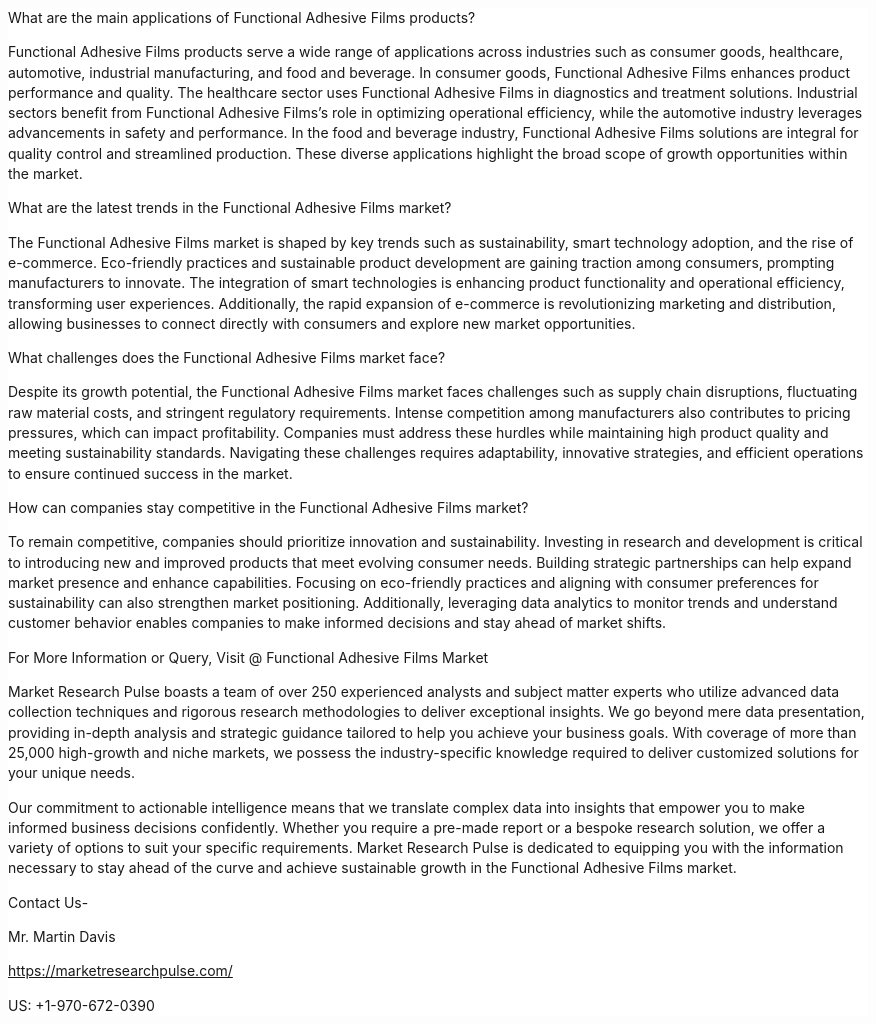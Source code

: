 What are the main applications of Functional Adhesive Films products?

Functional Adhesive Films products serve a wide range of applications across industries such as consumer goods, healthcare, automotive, industrial manufacturing, and food and beverage. In consumer goods, Functional Adhesive Films enhances product performance and quality. The healthcare sector uses Functional Adhesive Films in diagnostics and treatment solutions. Industrial sectors benefit from Functional Adhesive Films’s role in optimizing operational efficiency, while the automotive industry leverages advancements in safety and performance. In the food and beverage industry, Functional Adhesive Films solutions are integral for quality control and streamlined production. These diverse applications highlight the broad scope of growth opportunities within the market.

What are the latest trends in the Functional Adhesive Films market?

The Functional Adhesive Films market is shaped by key trends such as sustainability, smart technology adoption, and the rise of e-commerce. Eco-friendly practices and sustainable product development are gaining traction among consumers, prompting manufacturers to innovate. The integration of smart technologies is enhancing product functionality and operational efficiency, transforming user experiences. Additionally, the rapid expansion of e-commerce is revolutionizing marketing and distribution, allowing businesses to connect directly with consumers and explore new market opportunities.

What challenges does the Functional Adhesive Films market face?

Despite its growth potential, the Functional Adhesive Films market faces challenges such as supply chain disruptions, fluctuating raw material costs, and stringent regulatory requirements. Intense competition among manufacturers also contributes to pricing pressures, which can impact profitability. Companies must address these hurdles while maintaining high product quality and meeting sustainability standards. Navigating these challenges requires adaptability, innovative strategies, and efficient operations to ensure continued success in the market.

How can companies stay competitive in the Functional Adhesive Films market?

To remain competitive, companies should prioritize innovation and sustainability. Investing in research and development is critical to introducing new and improved products that meet evolving consumer needs. Building strategic partnerships can help expand market presence and enhance capabilities. Focusing on eco-friendly practices and aligning with consumer preferences for sustainability can also strengthen market positioning. Additionally, leveraging data analytics to monitor trends and understand customer behavior enables companies to make informed decisions and stay ahead of market shifts.

For More Information or Query, Visit @ Functional Adhesive Films Market

Market Research Pulse boasts a team of over 250 experienced analysts and subject matter experts who utilize advanced data collection techniques and rigorous research methodologies to deliver exceptional insights. We go beyond mere data presentation, providing in-depth analysis and strategic guidance tailored to help you achieve your business goals. With coverage of more than 25,000 high-growth and niche markets, we possess the industry-specific knowledge required to deliver customized solutions for your unique needs.

Our commitment to actionable intelligence means that we translate complex data into insights that empower you to make informed business decisions confidently. Whether you require a pre-made report or a bespoke research solution, we offer a variety of options to suit your specific requirements. Market Research Pulse is dedicated to equipping you with the information necessary to stay ahead of the curve and achieve sustainable growth in the Functional Adhesive Films market.

Contact Us-

Mr. Martin Davis

https://marketresearchpulse.com/

US: +1-970-672-0390
